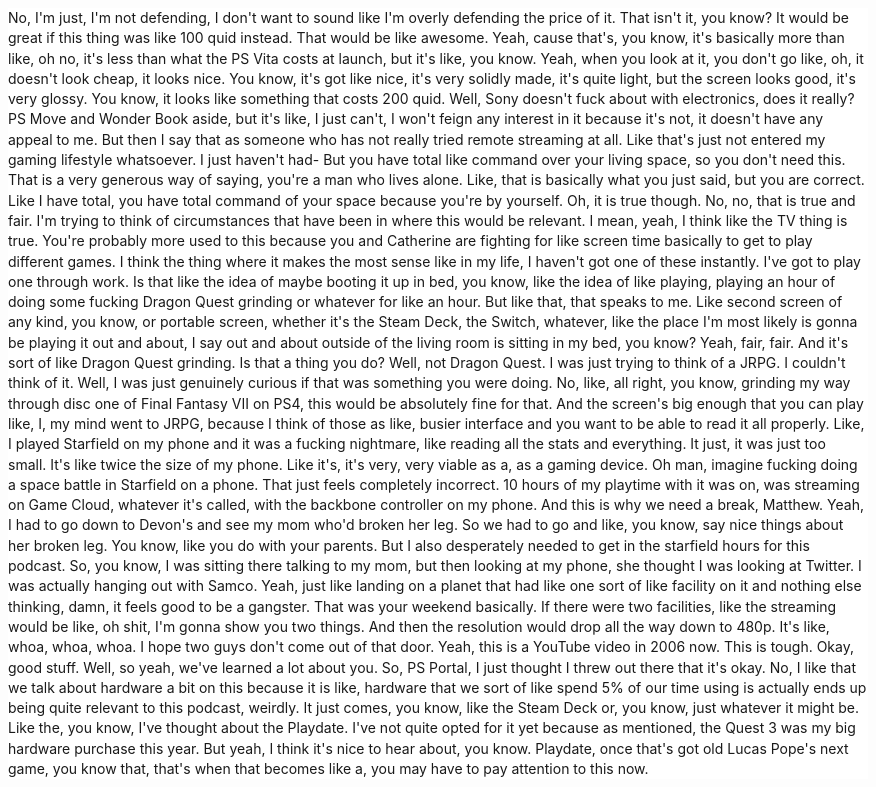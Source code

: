 No, I'm just, I'm not defending, I don't want to sound like I'm overly defending the price of it. That isn't it, you know? It would be great if this thing was like 100 quid instead.
That would be like awesome.
Yeah, cause that's, you know, it's basically more than like, oh no, it's less than what the PS Vita costs at launch, but it's like, you know.
Yeah, when you look at it, you don't go like, oh, it doesn't look cheap, it looks nice. You know, it's got like nice, it's very solidly made, it's quite light, but the screen looks good, it's very glossy. You know, it looks like something that costs 200 quid.
Well, Sony doesn't fuck about with electronics, does it really? PS Move and Wonder Book aside, but it's like, I just can't, I won't feign any interest in it because it's not, it doesn't have any appeal to me. But then I say that as someone who has not really tried remote streaming at all.
Like that's just not entered my gaming lifestyle whatsoever. I just haven't had-
But you have total like command over your living space, so you don't need this.
That is a very generous way of saying, you're a man who lives alone. Like, that is basically what you just said, but you are correct. Like I have total, you have total command of your space because you're by yourself.
Oh, it is true though. No, no, that is true and fair. I'm trying to think of circumstances that have been in where this would be relevant.
I mean, yeah, I think like the TV thing is true. You're probably more used to this because you and Catherine are fighting for like screen time basically to get to play different games.
I think the thing where it makes the most sense like in my life, I haven't got one of these instantly. I've got to play one through work. Is that like the idea of maybe booting it up in bed, you know, like the idea of like playing, playing an hour of doing some fucking Dragon Quest grinding or whatever for like an hour.
But like that, that speaks to me. Like second screen of any kind, you know, or portable screen, whether it's the Steam Deck, the Switch, whatever, like the place I'm most likely is gonna be playing it out and about, I say out and about outside of the living room is sitting in my bed, you know?
Yeah, fair, fair. And it's sort of like Dragon Quest grinding. Is that a thing you do?
Well, not Dragon Quest. I was just trying to think of a JRPG. I couldn't think of it.
Well, I was just genuinely curious if that was something you were doing.
No, like, all right, you know, grinding my way through disc one of Final Fantasy VII on PS4, this would be absolutely fine for that. And the screen's big enough that you can play like, I, my mind went to JRPG, because I think of those as like, busier interface and you want to be able to read it all properly. Like, I played Starfield on my phone and it was a fucking nightmare, like reading all the stats and everything.
It just, it was just too small. It's like twice the size of my phone. Like it's, it's very, very viable as a, as a gaming device.
Oh man, imagine fucking doing a space battle in Starfield on a phone. That just feels completely incorrect.
10 hours of my playtime with it was on, was streaming on Game Cloud, whatever it's called, with the backbone controller on my phone.
And this is why we need a break, Matthew.
Yeah, I had to go down to Devon's and see my mom who'd broken her leg. So we had to go and like, you know, say nice things about her broken leg. You know, like you do with your parents.
But I also desperately needed to get in the starfield hours for this podcast. So, you know, I was sitting there talking to my mom, but then looking at my phone, she thought I was looking at Twitter. I was actually hanging out with Samco.
Yeah, just like landing on a planet that had like one sort of like facility on it and nothing else thinking, damn, it feels good to be a gangster. That was your weekend basically.
If there were two facilities, like the streaming would be like, oh shit, I'm gonna show you two things. And then the resolution would drop all the way down to 480p. It's like, whoa, whoa, whoa.
I hope two guys don't come out of that door.
Yeah, this is a YouTube video in 2006 now. This is tough. Okay, good stuff.
Well, so yeah, we've learned a lot about you.
So, PS Portal, I just thought I threw out there that it's okay.
No, I like that we talk about hardware a bit on this because it is like, hardware that we sort of like spend 5% of our time using is actually ends up being quite relevant to this podcast, weirdly. It just comes, you know, like the Steam Deck or, you know, just whatever it might be. Like the, you know, I've thought about the Playdate.
I've not quite opted for it yet because as mentioned, the Quest 3 was my big hardware purchase this year. But yeah, I think it's nice to hear about, you know.
Playdate, once that's got old Lucas Pope's next game, you know that, that's when that becomes like a, you may have to pay attention to this now.